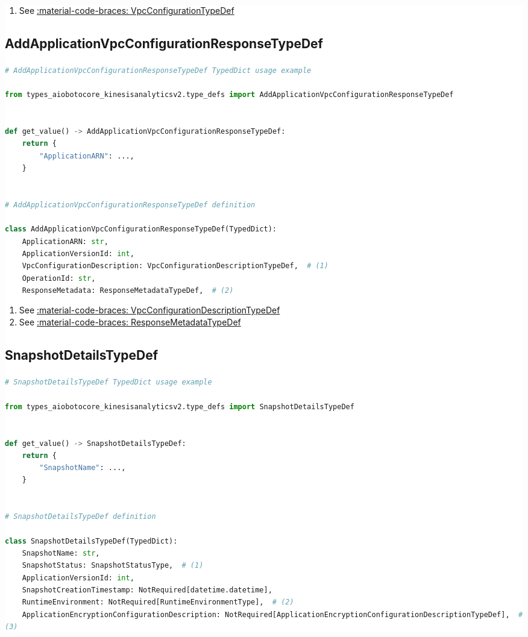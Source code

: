 1. See [:material-code-braces: VpcConfigurationTypeDef](./type_defs.md#vpcconfigurationtypedef)

## AddApplicationVpcConfigurationResponseTypeDef

```python
# AddApplicationVpcConfigurationResponseTypeDef TypedDict usage example

from types_aiobotocore_kinesisanalyticsv2.type_defs import AddApplicationVpcConfigurationResponseTypeDef


def get_value() -> AddApplicationVpcConfigurationResponseTypeDef:
    return {
        "ApplicationARN": ...,
    }


# AddApplicationVpcConfigurationResponseTypeDef definition

class AddApplicationVpcConfigurationResponseTypeDef(TypedDict):
    ApplicationARN: str,
    ApplicationVersionId: int,
    VpcConfigurationDescription: VpcConfigurationDescriptionTypeDef,  # (1)
    OperationId: str,
    ResponseMetadata: ResponseMetadataTypeDef,  # (2)
```

1. See [:material-code-braces: VpcConfigurationDescriptionTypeDef](./type_defs.md#vpcconfigurationdescriptiontypedef)
2. See [:material-code-braces: ResponseMetadataTypeDef](./type_defs.md#responsemetadatatypedef)

## SnapshotDetailsTypeDef

```python
# SnapshotDetailsTypeDef TypedDict usage example

from types_aiobotocore_kinesisanalyticsv2.type_defs import SnapshotDetailsTypeDef


def get_value() -> SnapshotDetailsTypeDef:
    return {
        "SnapshotName": ...,
    }


# SnapshotDetailsTypeDef definition

class SnapshotDetailsTypeDef(TypedDict):
    SnapshotName: str,
    SnapshotStatus: SnapshotStatusType,  # (1)
    ApplicationVersionId: int,
    SnapshotCreationTimestamp: NotRequired[datetime.datetime],
    RuntimeEnvironment: NotRequired[RuntimeEnvironmentType],  # (2)
    ApplicationEncryptionConfigurationDescription: NotRequired[ApplicationEncryptionConfigurationDescriptionTypeDef],  # (3)
```
